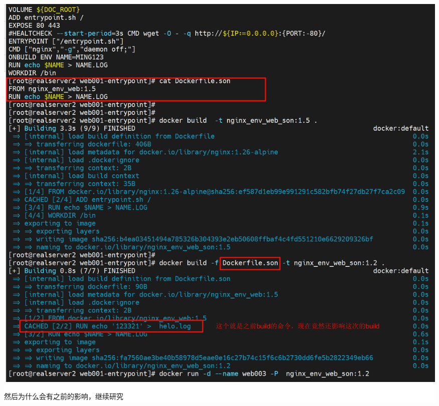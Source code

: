 ![image-20240515121020476](4.Dockerfile常见指令用法.assets/image-20240515121020476.png)

然后为什么会有之前的影响，继续研究
